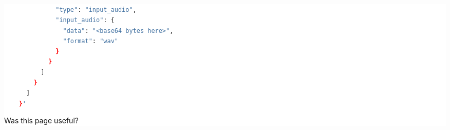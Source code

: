 ```bash
              "type": "input_audio", 
              "input_audio": { 
                "data": "<base64 bytes here>", 
                "format": "wav" 
              }
            }
          ]
        }
      ]
    }'
```

Was this page useful?